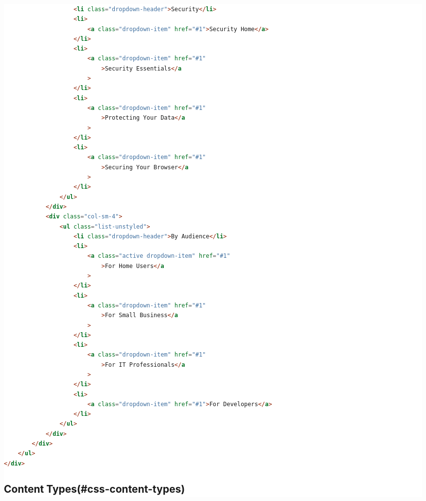 ```html
					<li class="dropdown-header">Security</li>
					<li>
						<a class="dropdown-item" href="#1">Security Home</a>
					</li>
					<li>
						<a class="dropdown-item" href="#1"
							>Security Essentials</a
						>
					</li>
					<li>
						<a class="dropdown-item" href="#1"
							>Protecting Your Data</a
						>
					</li>
					<li>
						<a class="dropdown-item" href="#1"
							>Securing Your Browser</a
						>
					</li>
				</ul>
			</div>
			<div class="col-sm-4">
				<ul class="list-unstyled">
					<li class="dropdown-header">By Audience</li>
					<li>
						<a class="active dropdown-item" href="#1"
							>For Home Users</a
						>
					</li>
					<li>
						<a class="dropdown-item" href="#1"
							>For Small Business</a
						>
					</li>
					<li>
						<a class="dropdown-item" href="#1"
							>For IT Professionals</a
						>
					</li>
					<li>
						<a class="dropdown-item" href="#1">For Developers</a>
					</li>
				</ul>
			</div>
		</div>
	</ul>
</div>
```

## Content Types(#css-content-types)
